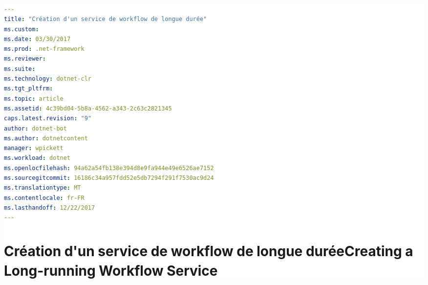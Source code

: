 ```yaml
---
title: "Création d'un service de workflow de longue durée"
ms.custom: 
ms.date: 03/30/2017
ms.prod: .net-framework
ms.reviewer: 
ms.suite: 
ms.technology: dotnet-clr
ms.tgt_pltfrm: 
ms.topic: article
ms.assetid: 4c39bd04-5b8a-4562-a343-2c63c2821345
caps.latest.revision: "9"
author: dotnet-bot
ms.author: dotnetcontent
manager: wpickett
ms.workload: dotnet
ms.openlocfilehash: 94a62a54fb138e394d8e9fa944e49e6526ae7152
ms.sourcegitcommit: 16186c34a957fdd52e5db7294f291f7530ac9d24
ms.translationtype: MT
ms.contentlocale: fr-FR
ms.lasthandoff: 12/22/2017
---
```

# <a name="creating-a-long-running-workflow-service"></a><span data-ttu-id="97dbb-102">Création d'un service de workflow de longue durée</span><span class="sxs-lookup"><span data-stu-id="97dbb-102">Creating a Long-running Workflow Service</span></span>